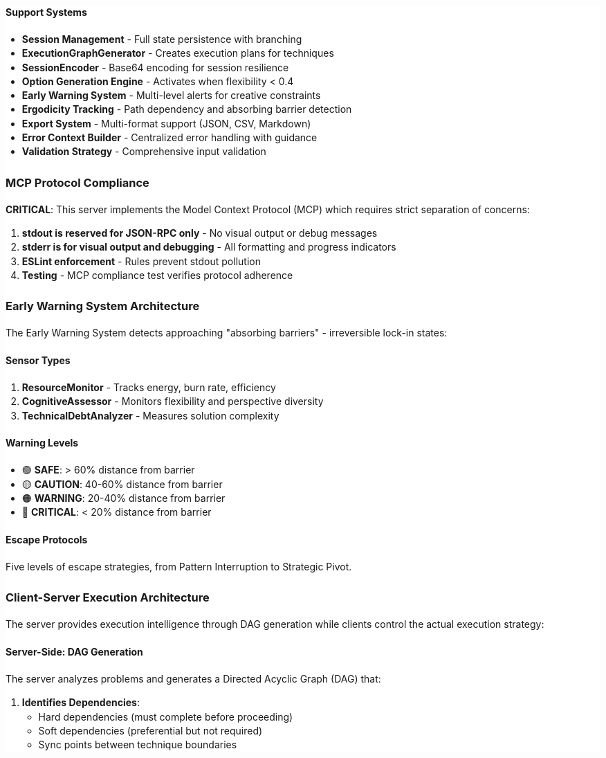
#### Support Systems

- **Session Management** - Full state persistence with branching
- **ExecutionGraphGenerator** - Creates execution plans for techniques
- **SessionEncoder** - Base64 encoding for session resilience
- **Option Generation Engine** - Activates when flexibility < 0.4
- **Early Warning System** - Multi-level alerts for creative constraints
- **Ergodicity Tracking** - Path dependency and absorbing barrier detection
- **Export System** - Multi-format support (JSON, CSV, Markdown)
- **Error Context Builder** - Centralized error handling with guidance
- **Validation Strategy** - Comprehensive input validation

### MCP Protocol Compliance

**CRITICAL**: This server implements the Model Context Protocol (MCP) which requires strict
separation of concerns:

1. **stdout is reserved for JSON-RPC only** - No visual output or debug messages
2. **stderr is for visual output and debugging** - All formatting and progress indicators
3. **ESLint enforcement** - Rules prevent stdout pollution
4. **Testing** - MCP compliance test verifies protocol adherence

### Early Warning System Architecture

The Early Warning System detects approaching "absorbing barriers" - irreversible lock-in states:

#### Sensor Types

1. **ResourceMonitor** - Tracks energy, burn rate, efficiency
2. **CognitiveAssessor** - Monitors flexibility and perspective diversity
3. **TechnicalDebtAnalyzer** - Measures solution complexity

#### Warning Levels

- 🟢 **SAFE**: > 60% distance from barrier
- 🟡 **CAUTION**: 40-60% distance from barrier
- 🟠 **WARNING**: 20-40% distance from barrier
- 🔴 **CRITICAL**: < 20% distance from barrier

#### Escape Protocols

Five levels of escape strategies, from Pattern Interruption to Strategic Pivot.

### Client-Server Execution Architecture

The server provides execution intelligence through DAG generation while clients control the actual
execution strategy:

#### Server-Side: DAG Generation

The server analyzes problems and generates a Directed Acyclic Graph (DAG) that:

1. **Identifies Dependencies**:
   - Hard dependencies (must complete before proceeding)
   - Soft dependencies (preferential but not required)
   - Sync points between technique boundaries
